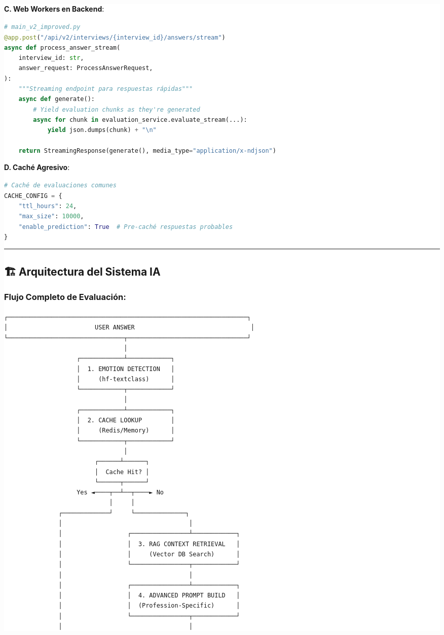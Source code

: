 **C. Web Workers en Backend**:
```python
# main_v2_improved.py
@app.post("/api/v2/interviews/{interview_id}/answers/stream")
async def process_answer_stream(
    interview_id: str,
    answer_request: ProcessAnswerRequest,
):
    """Streaming endpoint para respuestas rápidas"""
    async def generate():
        # Yield evaluation chunks as they're generated
        async for chunk in evaluation_service.evaluate_stream(...):
            yield json.dumps(chunk) + "\n"
    
    return StreamingResponse(generate(), media_type="application/x-ndjson")
```

**D. Caché Agresivo**:
```python
# Caché de evaluaciones comunes
CACHE_CONFIG = {
    "ttl_hours": 24,
    "max_size": 10000,
    "enable_prediction": True  # Pre-caché respuestas probables
}
```

---

## 🏗️ Arquitectura del Sistema IA

### Flujo Completo de Evaluación:

```
┌──────────────────────────────────────────────────────────────────┐
│                        USER ANSWER                                │
└────────────────────────────────┬─────────────────────────────────┘
                                 │
                    ┌────────────┴────────────┐
                    │  1. EMOTION DETECTION   │
                    │     (hf-textclass)      │
                    └────────────┬────────────┘
                                 │
                    ┌────────────┴────────────┐
                    │  2. CACHE LOOKUP        │
                    │     (Redis/Memory)      │
                    └────────────┬────────────┘
                                 │
                         ┌──────┴──────┐
                         │  Cache Hit? │
                         └──────┬──────┘
                    Yes ◄────┬──┴──┬────► No
                             │     │
               ┌─────────────┘     └──────────────┐
               │                                   │
               │                  ┌────────────────┴────────────┐
               │                  │  3. RAG CONTEXT RETRIEVAL   │
               │                  │     (Vector DB Search)      │
               │                  └────────────────┬────────────┘
               │                                   │
               │                  ┌────────────────┴────────────┐
               │                  │  4. ADVANCED PROMPT BUILD   │
               │                  │  (Profession-Specific)      │
               │                  └────────────────┬────────────┘
               │                                   │
```